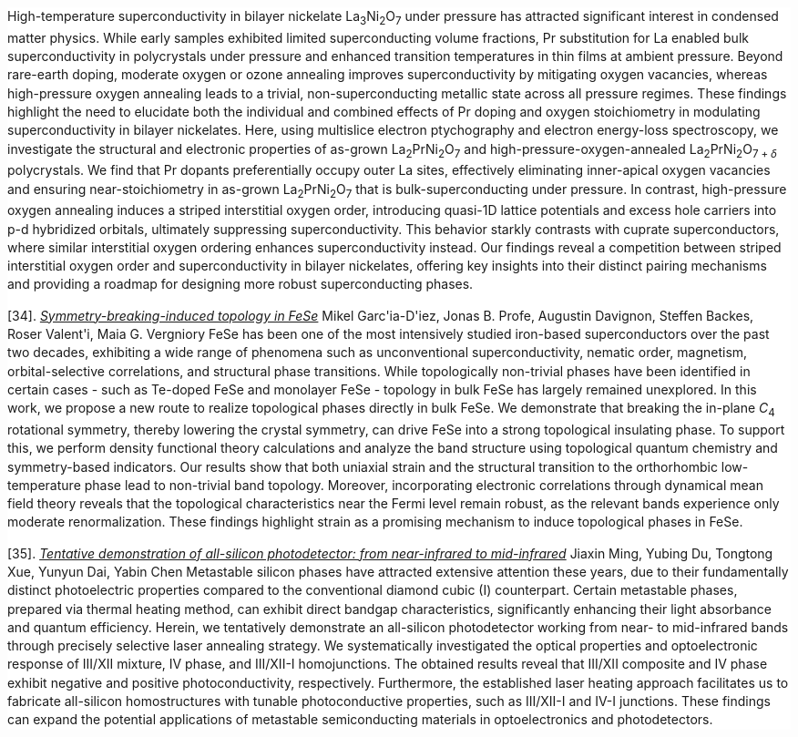 High-temperature superconductivity in bilayer nickelate La$_3$Ni$_2$O$_7$ under pressure has attracted significant interest in condensed matter physics. While early samples exhibited limited superconducting volume fractions, Pr substitution for La enabled bulk superconductivity in polycrystals under pressure and enhanced transition temperatures in thin films at ambient pressure. Beyond rare-earth doping, moderate oxygen or ozone annealing improves superconductivity by mitigating oxygen vacancies, whereas high-pressure oxygen annealing leads to a trivial, non-superconducting metallic state across all pressure regimes. These findings highlight the need to elucidate both the individual and combined effects of Pr doping and oxygen stoichiometry in modulating superconductivity in bilayer nickelates. Here, using multislice electron ptychography and electron energy-loss spectroscopy, we investigate the structural and electronic properties of as-grown La$_2$PrNi$_2$O$_7$ and high-pressure-oxygen-annealed La$_2$PrNi$_2$O$_{7+\delta}$ polycrystals. We find that Pr dopants preferentially occupy outer La sites, effectively eliminating inner-apical oxygen vacancies and ensuring near-stoichiometry in as-grown La$_2$PrNi$_2$O$_7$ that is bulk-superconducting under pressure. In contrast, high-pressure oxygen annealing induces a striped interstitial oxygen order, introducing quasi-1D lattice potentials and excess hole carriers into p-d hybridized orbitals, ultimately suppressing superconductivity. This behavior starkly contrasts with cuprate superconductors, where similar interstitial oxygen ordering enhances superconductivity instead. Our findings reveal a competition between striped interstitial oxygen order and superconductivity in bilayer nickelates, offering key insights into their distinct pairing mechanisms and providing a roadmap for designing more robust superconducting phases.

[34]. [*Symmetry-breaking-induced topology in FeSe*](https://arxiv.org/abs/2508.03427 "Symmetry-breaking-induced topology in FeSe")
Mikel Garc\'ia-D\'iez, Jonas B. Profe, Augustin Davignon, Steffen Backes, Roser Valent\'i, Maia G. Vergniory
FeSe has been one of the most intensively studied iron-based superconductors over the past two decades, exhibiting a wide range of phenomena such as unconventional superconductivity, nematic order, magnetism, orbital-selective correlations, and structural phase transitions. While topologically non-trivial phases have been identified in certain cases - such as Te-doped FeSe and monolayer FeSe - topology in bulk FeSe has largely remained unexplored. In this work, we propose a new route to realize topological phases directly in bulk FeSe. We demonstrate that breaking the in-plane $C_4$ rotational symmetry, thereby lowering the crystal symmetry, can drive FeSe into a strong topological insulating phase. To support this, we perform density functional theory calculations and analyze the band structure using topological quantum chemistry and symmetry-based indicators. Our results show that both uniaxial strain and the structural transition to the orthorhombic low-temperature phase lead to non-trivial band topology. Moreover, incorporating electronic correlations through dynamical mean field theory reveals that the topological characteristics near the Fermi level remain robust, as the relevant bands experience only moderate renormalization. These findings highlight strain as a promising mechanism to induce topological phases in FeSe.

[35]. [*Tentative demonstration of all-silicon photodetector: from near-infrared to mid-infrared*](https://arxiv.org/abs/2508.03505 "Tentative demonstration of all-silicon photodetector: from near-infrared to mid-infrared")
Jiaxin Ming, Yubing Du, Tongtong Xue, Yunyun Dai, Yabin Chen
Metastable silicon phases have attracted extensive attention these years, due to their fundamentally distinct photoelectric properties compared to the conventional diamond cubic (I) counterpart. Certain metastable phases, prepared via thermal heating method, can exhibit direct bandgap characteristics, significantly enhancing their light absorbance and quantum efficiency. Herein, we tentatively demonstrate an all-silicon photodetector working from near- to mid-infrared bands through precisely selective laser annealing strategy. We systematically investigated the optical properties and optoelectronic response of III/XII mixture, IV phase, and III/XII-I homojunctions. The obtained results reveal that III/XII composite and IV phase exhibit negative and positive photoconductivity, respectively. Furthermore, the established laser heating approach facilitates us to fabricate all-silicon homostructures with tunable photoconductive properties, such as III/XII-I and IV-I junctions. These findings can expand the potential applications of metastable semiconducting materials in optoelectronics and photodetectors.
